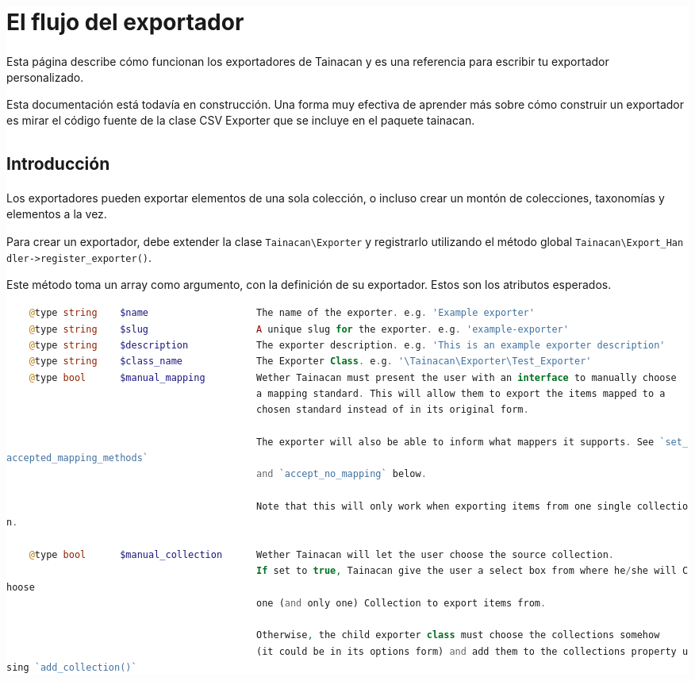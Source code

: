 # El flujo del exportador

Esta página describe cómo funcionan los exportadores de Tainacan y es una referencia para escribir tu exportador personalizado. 

Esta documentación está todavía en construcción. Una forma muy efectiva de aprender más sobre cómo construir un exportador es mirar el código fuente de la clase CSV Exporter que se incluye en el paquete tainacan.

## Introducción

Los exportadores pueden exportar elementos de una sola colección, o incluso crear un montón de colecciones, taxonomías y elementos a la vez.

Para crear un exportador, debe extender la clase `Tainacan\Exporter` y registrarlo utilizando el método global `Tainacan\Export_Handler->register_exporter()`.

Este método toma un array como argumento, con la definición de su exportador. Estos son los atributos esperados.

```php
	@type string	$name					The name of the exporter. e.g. 'Example exporter'
	@type string	$slug					A unique slug for the exporter. e.g. 'example-exporter'
	@type string	$description			The exporter description. e.g. 'This is an example exporter description'
	@type string	$class_name				The Exporter Class. e.g. '\Tainacan\Exporter\Test_Exporter'
	@type bool		$manual_mapping			Wether Tainacan must present the user with an interface to manually choose 
											a mapping standard. This will allow them to export the items mapped to a
											chosen standard instead of in its original form.
											
											The exporter will also be able to inform what mappers it supports. See `set_accepted_mapping_methods`
											and `accept_no_mapping` below.
										
											Note that this will only work when exporting items from one single collection.

	@type bool		$manual_collection		Wether Tainacan will let the user choose the source collection.
											If set to true, Tainacan give the user a select box from where he/she will Choose
											one (and only one) Collection to export items from.
										
											Otherwise, the child exporter class must choose the collections somehow
											(it could be in its options form) and add them to the collections property using `add_collection()`
```
